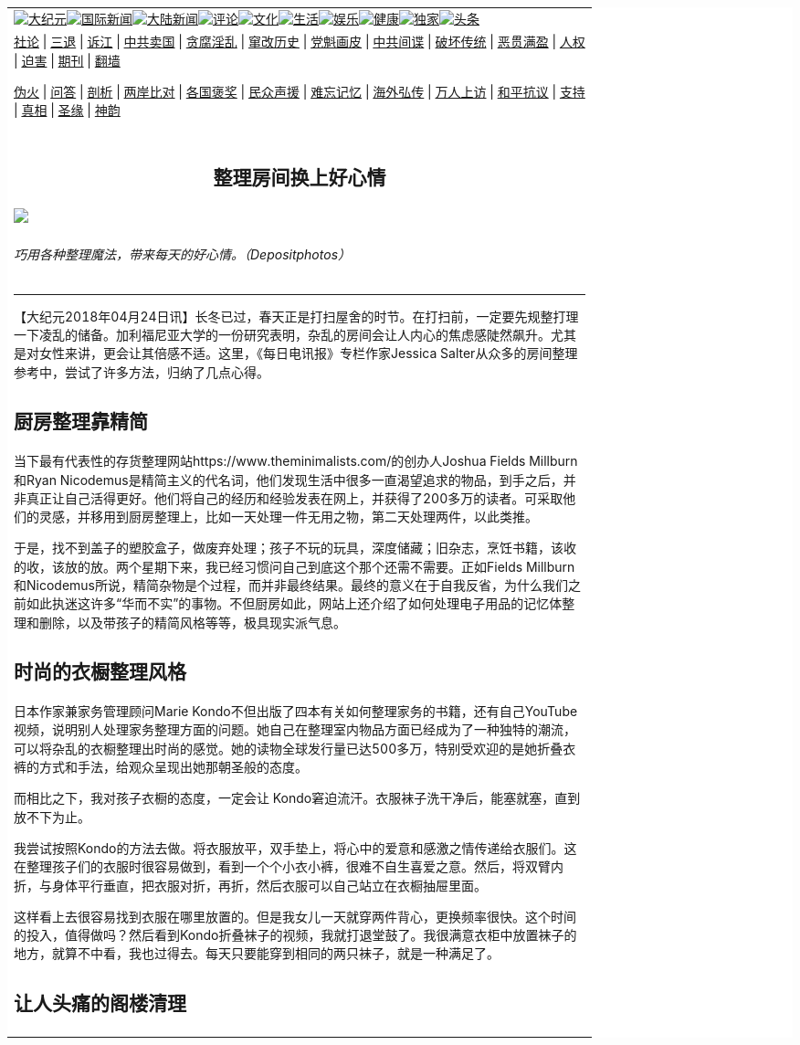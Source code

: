 <a name="1" id="1" target="_blank"></a><span id="1"></span>
<table align=center border="0"><tr><td colspan="2" VALIGN=TOP><a href="https://github.com/ryrnnu318/djy/blob/master/gb/nsc413.md#1"><img src="https://raw.githubusercontent.com/ryrnnu318/www/master/t/djy/1.jpg" title="大纪元"></a><a href="https://github.com/ryrnnu318/djy/blob/master/gb/n24hr.md#1"><img src="https://raw.githubusercontent.com/ryrnnu318/www/master/t/djy/3.jpg" title="国际新闻"></a><a href="https://github.com/ryrnnu318/djy/blob/master/gb/nsc413.md#1"><img src="https://raw.githubusercontent.com/ryrnnu318/www/master/t/djy/4.jpg" title="大陆新闻"></a><a href="https://github.com/ryrnnu318/djy/blob/master/gb/news392.md#1"><img src="https://raw.githubusercontent.com/ryrnnu318/www/master/t/djy/5.jpg" title="评论"></a><a href="https://github.com/ryrnnu318/djy/blob/master/gb/news2007.md#1"><img src="https://raw.githubusercontent.com/ryrnnu318/www/master/t/djy/6.jpg" title="文化"></a><a href="https://github.com/ryrnnu318/djy/blob/master/gb/news2008.md#1"><img src="https://raw.githubusercontent.com/ryrnnu318/www/master/t/djy/7.jpg" title="生活"></a><a href="https://github.com/ryrnnu318/djy/blob/master/gb/ncyule.md#1"><img src="https://raw.githubusercontent.com/ryrnnu318/www/master/t/djy/8.jpg" title="娱乐"></a><a href="https://github.com/ryrnnu318/djy/blob/master/gb/nsc1002.md#1"><img src="https://raw.githubusercontent.com/ryrnnu318/www/master/t/djy/9.jpg" title="健康"><a href="https://github.com/ryrnnu318/djy/blob/master/gb/nf6092.md#1"><img src="https://raw.githubusercontent.com/ryrnnu318/www/master/t/djy/10a.jpg" title="独家"></a><a href="https://github.com/ryrnnu318/djy/blob/master/gb/nf4514.md#1"><img src="https://raw.githubusercontent.com/ryrnnu318/www/master/t/djy/12a.jpg" title="头条"></a></td></tr>
<tr><td colspan="2" VALIGN=TOP><a target="_blank" href="https://github.com/ryrnnu318/djy/blob/master/gb/9p.md#1">社论</a> | <a target="_blank" href="https://github.com/ryrnnu318/djy/blob/master/gb/nf5657.md#1">三退</a> | <a target="_blank" href="https://github.com/ryrnnu318/djy/blob/master/gb/nf6124.md#1">诉江</a> | <a target="_blank" href="https://github.com/ryrnnu318/djy/blob/master/gb/nf1176117.md#1">中共卖国</a> | <a target="_blank" href="https://github.com/ryrnnu318/djy/blob/master/gb/nf5773.md#1">贪腐淫乱</a> | <a target="_blank" href="https://github.com/ryrnnu318/djy/blob/master/gb/nf1176115.md#1">窜改历史</a> | <a target="_blank" href="https://github.com/ryrnnu318/djy/blob/master/gb/nf1176107.md#1">党魁画皮</a> | <a target="_blank" href="https://github.com/ryrnnu318/djy/blob/master/gb/nf1320400.md#1">中共间谍</a> | <a target="_blank" href="https://github.com/ryrnnu318/djy/blob/master/gb/nf1176114.md#1">破坏传统</a> | <a target="_blank" href="https://github.com/ryrnnu318/ntdtv/blob/master/gb/prog447_1.md#1">恶贯满盈</a> | <a target="_blank" href="https://github.com/ryrnnu318/djy/blob/master/gb/ncid278.md#1">人权</a> | <a target="_blank" href="https://github.com/ryrnnu318/djy/blob/master/gb/nf1176111.md#1">迫害</a> | <a target="_blank" href="https://gitlab.com/szzdlab/mh-qikan/blob/master/README.md#1">期刊</a> | <a target="_blank" href="https://github.com/ryrnnu318/www/blob/master/README.md?zsrh#8">翻墙</a></p><p><a target="_blank" href="https://github.com/ryrnnu318/djy/blob/master/gb/nf5562.md#1">伪火</a> | <a target="_blank" href="https://github.com/ryrnnu318/djy/blob/master/gb/nf4378.md#1">问答</a> | <a target="_blank" href="https://github.com/ryrnnu318/djy/blob/master/gb/nf5792.md#1">剖析</a> | <a target="_blank" href="https://github.com/ryrnnu318/djy/blob/master/gb/nf5735.md#1">两岸比对</a> | <a target="_blank" href="https://github.com/ryrnnu318/djy/blob/master/gb/nf6119.md#1">各国褒奖</a> | <a target="_blank" href="https://github.com/ryrnnu318/djy/blob/master/gb/nf6120.md#1">民众声援</a> | <a target="_blank" href="https://github.com/ryrnnu318/djy/blob/master/gb/nf1188594.md#1">难忘记忆</a> | <a target="_blank" href="https://github.com/ryrnnu318/djy/blob/master/gb/nf3180.md#1">海外弘传</a> | <a target="_blank" href="https://github.com/ryrnnu318/djy/blob/master/gb/nf5410.md#1">万人上访</a> | <a target="_blank" href="https://github.com/ryrnnu318/ntdtv/blob/master/gb/prog1530_1.md#1">和平抗议</a> | <a target="_blank" href="https://github.com/ryrnnu318/djy/blob/master/gb/nf4386.md#1">支持</a> | <a target="_blank" href="https://github.com/ryrnnu318/djy/blob/master/gb/nf4389.md#1">真相</a> | <a target="_blank" href="https://github.com/ryrnnu318/djy/blob/master/gb/nf5790.md#1">圣缘</a> | <a target="_blank" href="https://github.com/ryrnnu318/djy/blob/master/gb/nf4786.md#1">神韵</a></td></tr>
<tr><td VALIGN=TOP width="626"><h2 align=center>整理房间换上好心情</h2>
<img width="600" src="https://i.epochtimes.com/assets/uploads/2018/04/Depositphotos_10515728_original.jpg" />
<h6>巧用各种整理魔法，带来每天的好心情。（Depositphotos）
</h6>
<hr>
<p>【大纪元2018年04月24日讯】长冬已过，春天正是打扫屋舍的时节。在打扫前，一定要先规整打理一下凌乱的储备。加利福尼亚大学的一份研究表明，杂乱的房间会让人内心的焦虑感陡然飙升。尤其是对女性来讲，更会让其倍感不适。这里，《每日电讯报》专栏作家Jessica Salter从众多的房间整理参考中，尝试了许多方法，归纳了几点心得。</p>
<h2>厨房整理靠精简</h2>
<p>当下最有代表性的存货整理网站https://www.theminimalists.com/的创办人Joshua Fields Millburn和Ryan Nicodemus是精简主义的代名词，他们发现生活中很多一直渴望追求的物品，到手之后，并非真正让自己活得更好。他们将自己的经历和经验发表在网上，并获得了200多万的读者。可采取他们的灵感，并移用到厨房整理上，比如一天处理一件无用之物，第二天处理两件，以此类推。</p>
<p>于是，找不到盖子的塑胶盒子，做废弃处理；孩子不玩的玩具，深度储藏；旧杂志，烹饪书籍，该收的收，该放的放。两个星期下来，我已经习惯问自己到底这个那个还需不需要。正如Fields Millburn和Nicodemus所说，精简杂物是个过程，而并非最终结果。最终的意义在于自我反省，为什么我们之前如此执迷这许多“华而不实”的事物。不但厨房如此，网站上还介绍了如何处理电子用品的记忆体整理和删除，以及带孩子的精简风格等等，极具现实派气息。</p>
<h2>时尚的衣橱整理风格</h2>
<p>日本作家兼家务管理顾问Marie Kondo不但出版了四本有关如何整理家务的书籍，还有自己YouTube视频，说明别人处理家务整理方面的问题。她自己在整理室内物品方面已经成为了一种独特的潮流，可以将杂乱的衣橱整理出时尚的感觉。她的读物全球发行量已达500多万，特别受欢迎的是她折叠衣裤的方式和手法，给观众呈现出她那朝圣般的态度。</p>
<p>而相比之下，我对孩子衣橱的态度，一定会让 Kondo窘迫流汗。衣服袜子洗干净后，能塞就塞，直到放不下为止。</p>
<p>我尝试按照Kondo的方法去做。将衣服放平，双手垫上，将心中的爱意和感激之情传递给衣服们。这在整理孩子们的衣服时很容易做到，看到一个个小衣小裤，很难不自生喜爱之意。然后，将双臂内折，与身体平行垂直，把衣服对折，再折，然后衣服可以自己站立在衣橱抽屉里面。</p>
<p>这样看上去很容易找到衣服在哪里放置的。但是我女儿一天就穿两件背心，更换频率很快。这个时间的投入，值得做吗？然后看到Kondo折叠袜子的视频，我就打退堂鼓了。我很满意衣柜中放置袜子的地方，就算不中看，我也过得去。每天只要能穿到相同的两只袜子，就是一种满足了。</p>
<h2>让人头痛的阁楼清理</h2>